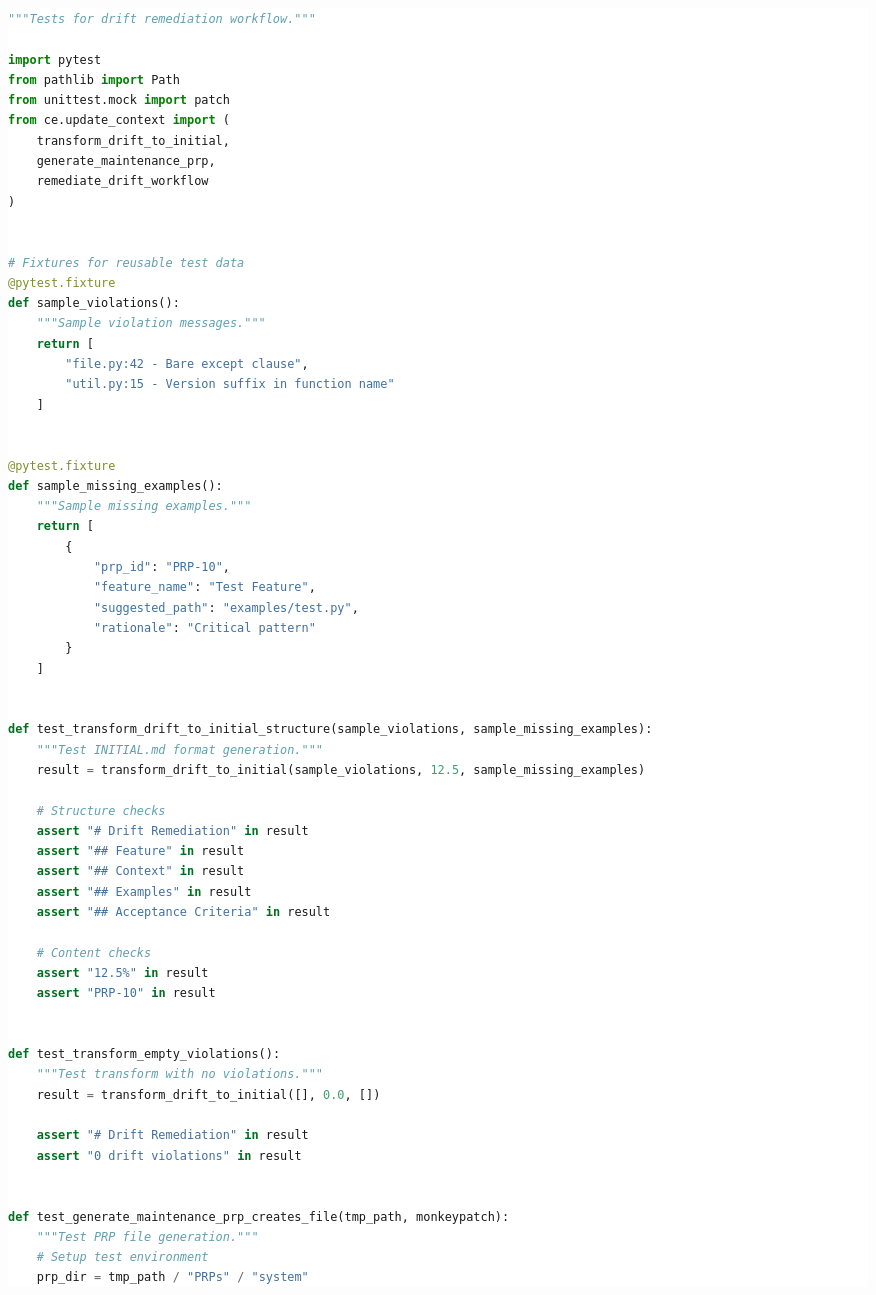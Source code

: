 ```python
"""Tests for drift remediation workflow."""

import pytest
from pathlib import Path
from unittest.mock import patch
from ce.update_context import (
    transform_drift_to_initial,
    generate_maintenance_prp,
    remediate_drift_workflow
)


# Fixtures for reusable test data
@pytest.fixture
def sample_violations():
    """Sample violation messages."""
    return [
        "file.py:42 - Bare except clause",
        "util.py:15 - Version suffix in function name"
    ]


@pytest.fixture
def sample_missing_examples():
    """Sample missing examples."""
    return [
        {
            "prp_id": "PRP-10",
            "feature_name": "Test Feature",
            "suggested_path": "examples/test.py",
            "rationale": "Critical pattern"
        }
    ]


def test_transform_drift_to_initial_structure(sample_violations, sample_missing_examples):
    """Test INITIAL.md format generation."""
    result = transform_drift_to_initial(sample_violations, 12.5, sample_missing_examples)

    # Structure checks
    assert "# Drift Remediation" in result
    assert "## Feature" in result
    assert "## Context" in result
    assert "## Examples" in result
    assert "## Acceptance Criteria" in result

    # Content checks
    assert "12.5%" in result
    assert "PRP-10" in result


def test_transform_empty_violations():
    """Test transform with no violations."""
    result = transform_drift_to_initial([], 0.0, [])

    assert "# Drift Remediation" in result
    assert "0 drift violations" in result


def test_generate_maintenance_prp_creates_file(tmp_path, monkeypatch):
    """Test PRP file generation."""
    # Setup test environment
    prp_dir = tmp_path / "PRPs" / "system"
```